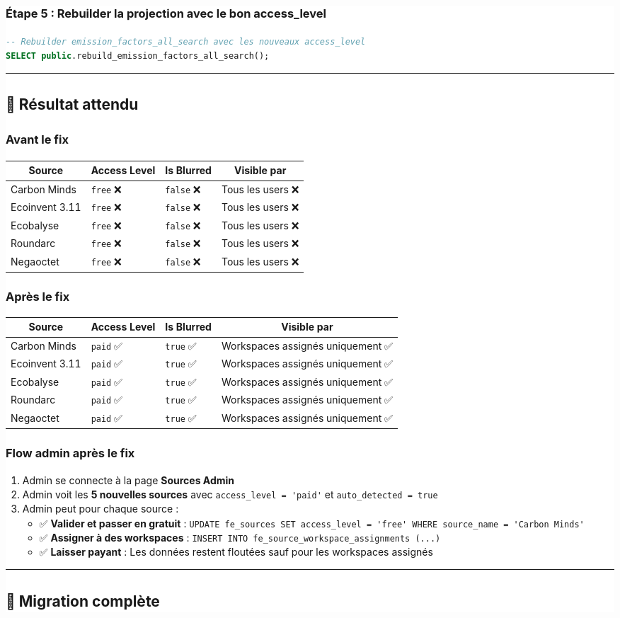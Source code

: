 ### Étape 5 : Rebuilder la projection avec le bon access_level

```sql
-- Rebuilder emission_factors_all_search avec les nouveaux access_level
SELECT public.rebuild_emission_factors_all_search();
```

---

## 🎯 Résultat attendu

### Avant le fix

| Source | Access Level | Is Blurred | Visible par |
|--------|-------------|-----------|-------------|
| Carbon Minds | `free` ❌ | `false` ❌ | Tous les users ❌ |
| Ecoinvent 3.11 | `free` ❌ | `false` ❌ | Tous les users ❌ |
| Ecobalyse | `free` ❌ | `false` ❌ | Tous les users ❌ |
| Roundarc | `free` ❌ | `false` ❌ | Tous les users ❌ |
| Negaoctet | `free` ❌ | `false` ❌ | Tous les users ❌ |

### Après le fix

| Source | Access Level | Is Blurred | Visible par |
|--------|-------------|-----------|-------------|
| Carbon Minds | `paid` ✅ | `true` ✅ | Workspaces assignés uniquement ✅ |
| Ecoinvent 3.11 | `paid` ✅ | `true` ✅ | Workspaces assignés uniquement ✅ |
| Ecobalyse | `paid` ✅ | `true` ✅ | Workspaces assignés uniquement ✅ |
| Roundarc | `paid` ✅ | `true` ✅ | Workspaces assignés uniquement ✅ |
| Negaoctet | `paid` ✅ | `true` ✅ | Workspaces assignés uniquement ✅ |

### Flow admin après le fix

1. Admin se connecte à la page **Sources Admin**
2. Admin voit les **5 nouvelles sources** avec `access_level = 'paid'` et `auto_detected = true`
3. Admin peut pour chaque source :
   - ✅ **Valider et passer en gratuit** : `UPDATE fe_sources SET access_level = 'free' WHERE source_name = 'Carbon Minds'`
   - ✅ **Assigner à des workspaces** : `INSERT INTO fe_source_workspace_assignments (...)`
   - ✅ **Laisser payant** : Les données restent floutées sauf pour les workspaces assignés

---

## 📝 Migration complète
